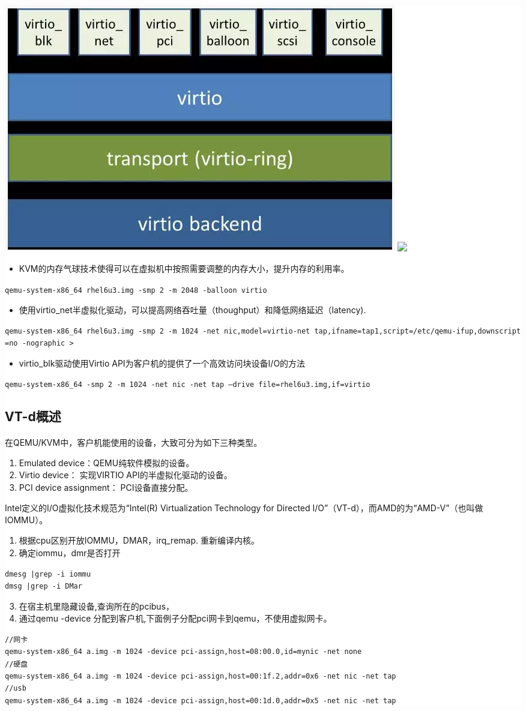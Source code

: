 ![](../img/qemu-virtio.png)
![]({{site.github.url}}/img/qemu-virtio.png)

- KVM的内存气球技术使得可以在虚拟机中按照需要调整的内存大小，提升内存的利用率。
~~~
qemu-system-x86_64 rhel6u3.img -smp 2 -m 2048 -balloon virtio
~~~
- 使用virtio_net半虚拟化驱动，可以提高网络吞吐量（thoughput）和降低网络延迟（latency).
~~~
qemu-system-x86_64 rhel6u3.img -smp 2 -m 1024 -net nic,model=virtio-net tap,ifname=tap1,script=/etc/qemu-ifup,downscript=no -nographic >
~~~
- virtio_blk驱动使用Virtio API为客户机的提供了一个高效访问块设备I/O的方法
~~~
qemu-system-x86_64 -smp 2 -m 1024 -net nic -net tap –drive file=rhel6u3.img,if=virtio
~~~

## VT-d概述 

在QEMU/KVM中，客户机能使用的设备，大致可分为如下三种类型。
1. Emulated device：QEMU纯软件模拟的设备。
2. Virtio device： 实现VIRTIO API的半虚拟化驱动的设备。
3. PCI device assignment： PCI设备直接分配。

Intel定义的I/O虚拟化技术规范为“Intel(R) Virtualization Technology for Directed I/O”（VT-d），而AMD的为“AMD-V”（也叫做IOMMU）。

1. 根据cpu区别开放IOMMU，DMAR，irq_remap. 重新编译内核。
2. 确定iommu，dmr是否打开
~~~
dmesg |grep -i iommu
dmsg |grep -i DMar
~~~
3. 在宿主机里隐藏设备,查询所在的pcibus，
4. 通过qemu -device 分配到客户机,下面例子分配pci网卡到qemu，不使用虚拟网卡。
~~~
//网卡
qemu-system-x86_64 a.img -m 1024 -device pci-assign,host=08:00.0,id=mynic -net none
//硬盘
qemu-system-x86_64 a.img -m 1024 -device pci-assign,host=00:1f.2,addr=0x6 -net nic -net tap
//usb
qemu-system-x86_64 a.img -m 1024 -device pci-assign,host=00:1d.0,addr=0x5 -net nic -net tap
~~~
